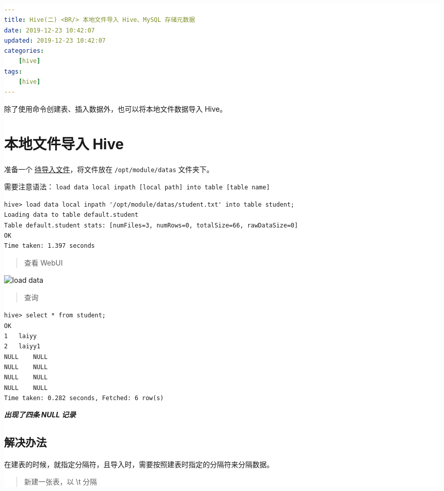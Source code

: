 ```yaml
---
title: Hive(二) <BR/> 本地文件导入 Hive、MySQL 存储元数据
date: 2019-12-23 10:42:07
updated: 2019-12-23 10:42:07
categories:
    [hive]
tags:
    [hive]
---
```


除了使用命令创建表、插入数据外，也可以将本地文件数据导入 Hive。



# 本地文件导入 Hive

准备一个 [待导入文件](/file/hive/student.txt)，将文件放在 `/opt/module/datas` 文件夹下。

需要注意语法： `load data local inpath [local path] into table [table name]`

```
hive> load data local inpath '/opt/module/datas/student.txt' into table student;
Loading data to table default.student
Table default.student stats: [numFiles=3, numRows=0, totalSize=66, rawDataSize=0]
OK
Time taken: 1.397 seconds
```

> 查看 WebUI

![load data](/images/hive/install/load-data.png)

> 查询

```
hive> select * from student;
OK
1	laiyy
2	laiyy1
NULL	NULL
NULL	NULL
NULL	NULL
NULL	NULL
Time taken: 0.282 seconds, Fetched: 6 row(s)
```

***出现了四条 NULL 记录***

## 解决办法

在建表的时候，就指定分隔符，且导入时，需要按照建表时指定的分隔符来分隔数据。

> 新建一张表，以 \t 分隔
